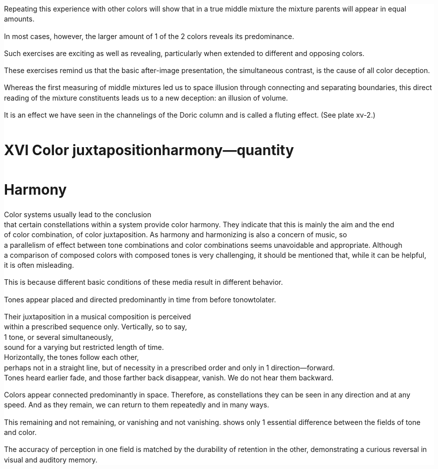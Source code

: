 Repeating this experience with other colors will show that in a true middle mixture the mixture parents will appear in equal amounts.  

In most cases, however, the larger amount of 1 of the 2 colors reveals its predominance.  

Such exercises are exciting as well as revealing, particularly when extended to different and opposing colors.  

These exercises remind us that the basic after-image presentation, the simultaneous contrast, is the cause of all color deception.  

Whereas the first measuring of middle mixtures led us to space illusion through connecting and separating boundaries, this direct reading of the mixture constituents leads us to a new deception: an illusion of volume.  

It is an effect we have seen in the channelings of the Doric column and is called a fluting effect. (See plate xv-2.)  

# XVI Color juxtapositionharmony—quantity  

# Harmony  

Color systems usually lead to the conclusion   
that certain constellations within a system provide color harmony. They indicate that this is mainly the aim and the end   
of color combination, of color juxtaposition. As harmony and harmonizing is also a concern of music, so   
a parallelism of effect between tone combinations and color combinations seems unavoidable and appropriate. Although   
a comparison of composed colors with composed tones is very challenging, it should be mentioned that, while it can be helpful,   
it is often misleading.  

This is because different basic conditions of these media result in different behavior.  

Tones appear placed and directed predominantly in time from before tonowtolater.  

Their juxtaposition in a musical composition is perceived   
within a prescribed sequence only. Vertically, so to say,   
1 tone, or several simultaneously,   
sound for a varying but restricted length of time.   
Horizontally, the tones follow each other,   
perhaps not in a straight line, but of necessity in a prescribed order and only in 1 direction—forward.   
Tones heard earlier fade, and those farther back disappear, vanish. We do not hear them backward.  

Colors appear connected predominantly in space. Therefore, as constellations they can be seen in any direction and at any speed. And as they remain, we can return to them repeatedly and in many ways.  

This remaining and not remaining, or vanishing and not vanishing. shows only 1 essential difference between the fields of tone and color.  

The accuracy of perception in one field is matched by the durability of retention in the other, demonstrating a curious reversal in visual and auditory memory.  
